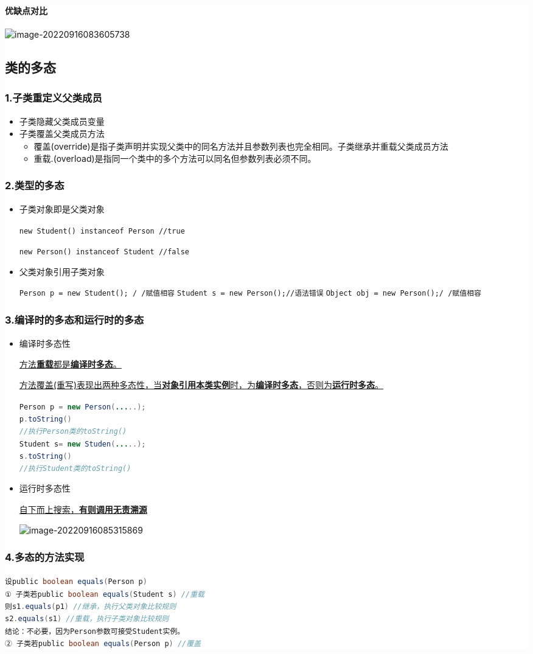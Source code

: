 #### 优缺点对比

![image-20220916083605738](https://raw.githubusercontent.com/Alleyf/PictureMap/main/web_icons/image-20220916083605738.png)

## 类的多态

### 1.子类重定义父类成员

- 子类隐藏父类成员变量
- 子类覆盖父类成员方法
  - 覆盖(override)是指子类声明并实现父类中的同名方法并且参数列表也完全相同。子类继承并重载父类成员方法
  - 重载.(overload)是指同一个类中的多个方法可以同名但参数列表必须不同。

### 2.类型的多态

- 子类对象即是父类对象

  `new Student() instanceof Person //true`

  `new Person() instanceof Student //false`

- 父类对象引用子类对象

  `Person p = new Student(); / /赋值相容`
  `Student s = new Person();//语法错误`
  `Object obj = new Person();/ /赋值相容`

### 3.编译时的多态和运行时的多态

- 编译时多态性

  <u>方法**重载**都是**编译时多态**。</u>

  <u>方法覆盖(重写)表现出两种多态性，当**对象引用本类实例**时，为**编译时多态**，否则为**运行时多态**。</u>

  ```java
  Person p = new Person(.....);
  p.toString()
  //执行Person类的toString()
  Student s= new Studen(.....);
  s.toString()
  //执行Student类的toString()
  ```

- 运行时多态性

  <u>自下而上搜索，**有则调用无责溯源**</u>

  ![image-20220916085315869](https://raw.githubusercontent.com/Alleyf/PictureMap/main/web_icons/image-20220916085315869.png)

### 4.多态的方法实现

```java
设public boolean equals(Person p) 
① 子类若public boolean equals(Student s) //重载
则s1.equals(p1) //继承，执行父类对象比较规则
s2.equals(s1) //重载，执行子类对象比较规则
结论：不必要，因为Person参数可接受Student实例。
② 子类若public boolean equals(Person p) //覆盖
```
